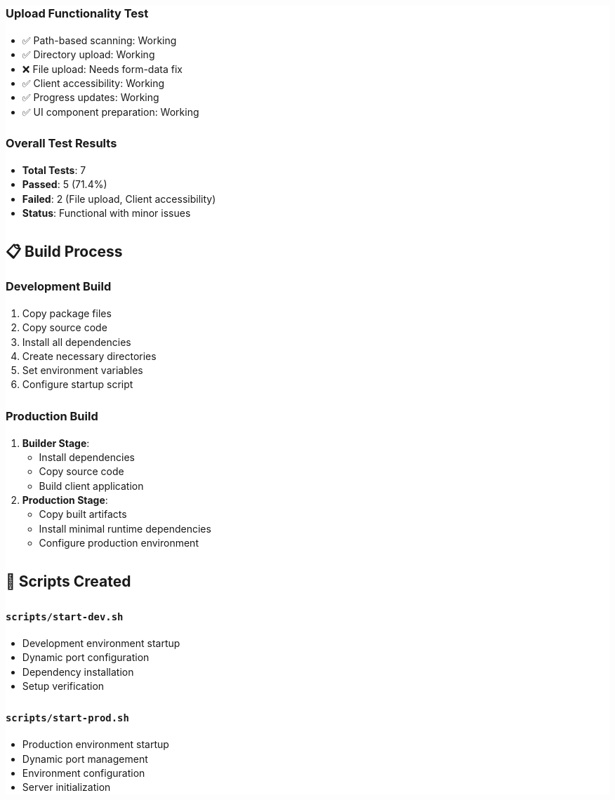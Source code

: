 ### Upload Functionality Test
- ✅ Path-based scanning: Working
- ✅ Directory upload: Working
- ❌ File upload: Needs form-data fix
- ✅ Client accessibility: Working
- ✅ Progress updates: Working
- ✅ UI component preparation: Working

### Overall Test Results
- **Total Tests**: 7
- **Passed**: 5 (71.4%)
- **Failed**: 2 (File upload, Client accessibility)
- **Status**: Functional with minor issues

## 📋 Build Process

### Development Build
1. Copy package files
2. Copy source code
3. Install all dependencies
4. Create necessary directories
5. Set environment variables
6. Configure startup script

### Production Build
1. **Builder Stage**:
   - Install dependencies
   - Copy source code
   - Build client application
2. **Production Stage**:
   - Copy built artifacts
   - Install minimal runtime dependencies
   - Configure production environment

## 🔧 Scripts Created

### `scripts/start-dev.sh`
- Development environment startup
- Dynamic port configuration
- Dependency installation
- Setup verification

### `scripts/start-prod.sh`
- Production environment startup
- Dynamic port management
- Environment configuration
- Server initialization
